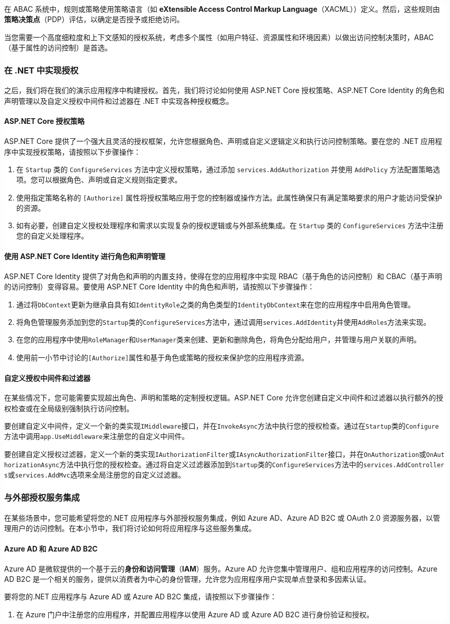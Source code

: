 在 ABAC 系统中，规则或策略使用策略语言（如 **eXtensible Access Control Markup Language**（XACML））定义。然后，这些规则由 **策略决策点**（PDP）评估，以确定是否授予或拒绝访问。

当您需要一个高度细粒度和上下文感知的授权系统，考虑多个属性（如用户特征、资源属性和环境因素）以做出访问控制决策时，ABAC（基于属性的访问控制）是首选。

### 在 .NET 中实现授权

之后，我们将在我们的演示应用程序中构建授权。首先，我们将讨论如何使用 ASP.NET Core 授权策略、ASP.NET Core Identity 的角色和声明管理以及自定义授权中间件和过滤器在 .NET 中实现各种授权概念。

#### ASP.NET Core 授权策略

ASP.NET Core 提供了一个强大且灵活的授权框架，允许您根据角色、声明或自定义逻辑定义和执行访问控制策略。要在您的 .NET 应用程序中实现授权策略，请按照以下步骤操作：

1.  在 `Startup` 类的 `ConfigureServices` 方法中定义授权策略，通过添加 `services.AddAuthorization` 并使用 `AddPolicy` 方法配置策略选项。您可以根据角色、声明或自定义规则指定要求。

1.  使用指定策略名称的 `[Authorize]` 属性将授权策略应用于您的控制器或操作方法。此属性确保只有满足策略要求的用户才能访问受保护的资源。

1.  如有必要，创建自定义授权处理程序和需求以实现复杂的授权逻辑或与外部系统集成。在 `Startup` 类的 `ConfigureServices` 方法中注册您的自定义处理程序。

#### 使用 ASP.NET Core Identity 进行角色和声明管理

ASP.NET Core Identity 提供了对角色和声明的内置支持，使得在您的应用程序中实现 RBAC（基于角色的访问控制）和 CBAC（基于声明的访问控制）变得容易。要使用 ASP.NET Core Identity 中的角色和声明，请按照以下步骤操作：

1.  通过将`DbContext`更新为继承自具有如`IdentityRole`之类的角色类型的`IdentityDbContext`来在您的应用程序中启用角色管理。

1.  将角色管理服务添加到您的`Startup`类的`ConfigureServices`方法中，通过调用`services.AddIdentity`并使用`AddRoles`方法来实现。

1.  在您的应用程序中使用`RoleManager`和`UserManager`类来创建、更新和删除角色，将角色分配给用户，并管理与用户关联的声明。

1.  使用前一小节中讨论的`[Authorize]`属性和基于角色或策略的授权来保护您的应用程序资源。

#### 自定义授权中间件和过滤器

在某些情况下，您可能需要实现超出角色、声明和策略的定制授权逻辑。ASP.NET Core 允许您创建自定义中间件和过滤器以执行额外的授权检查或在全局级别强制执行访问控制。

要创建自定义中间件，定义一个新的类实现`IMiddleware`接口，并在`InvokeAsync`方法中执行您的授权检查。通过在`Startup`类的`Configure`方法中调用`app.UseMiddleware`来注册您的自定义中间件。

要创建自定义授权过滤器，定义一个新的类实现`IAuthorizationFilter`或`IAsyncAuthorizationFilter`接口，并在`OnAuthorization`或`OnAuthorizationAsync`方法中执行您的授权检查。通过将自定义过滤器添加到`Startup`类的`ConfigureServices`方法中的`services.AddControllers`或`services.AddMvc`选项来全局注册您的自定义过滤器。

### 与外部授权服务集成

在某些场景中，您可能希望将您的.NET 应用程序与外部授权服务集成，例如 Azure AD、Azure AD B2C 或 OAuth 2.0 资源服务器，以管理用户的访问控制。在本小节中，我们将讨论如何将应用程序与这些服务集成。

#### Azure AD 和 Azure AD B2C

Azure AD 是微软提供的一个基于云的**身份和访问管理**（**IAM**）服务。Azure AD 允许您集中管理用户、组和应用程序的访问控制。Azure AD B2C 是一个相关的服务，提供以消费者为中心的身份管理，允许您为应用程序用户实现单点登录和多因素认证。

要将您的.NET 应用程序与 Azure AD 或 Azure AD B2C 集成，请按照以下步骤操作：

1.  在 Azure 门户中注册您的应用程序，并配置应用程序以使用 Azure AD 或 Azure AD B2C 进行身份验证和授权。
